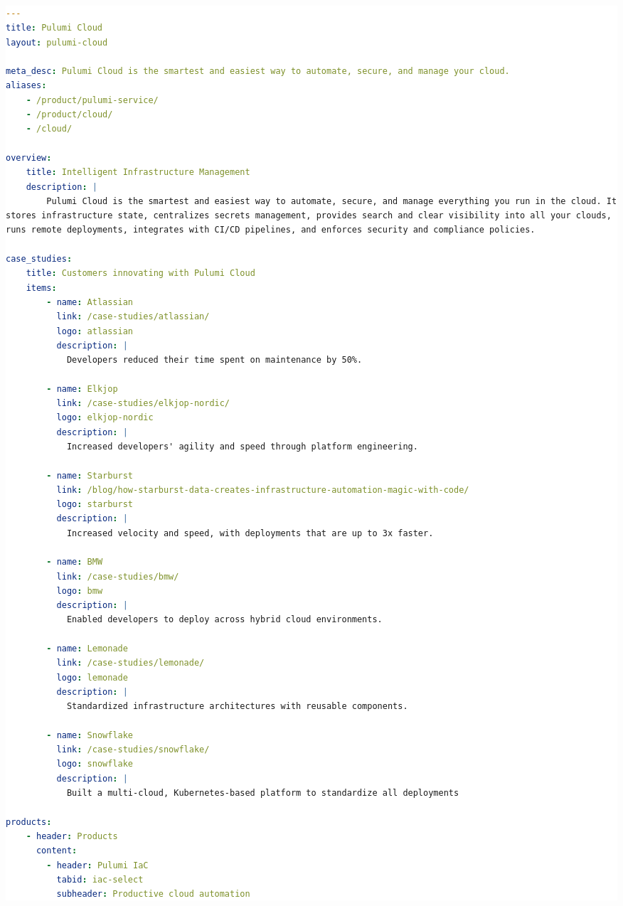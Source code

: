```yaml
---
title: Pulumi Cloud
layout: pulumi-cloud

meta_desc: Pulumi Cloud is the smartest and easiest way to automate, secure, and manage your cloud.
aliases:
    - /product/pulumi-service/
    - /product/cloud/
    - /cloud/

overview:
    title: Intelligent Infrastructure Management
    description: |
        Pulumi Cloud is the smartest and easiest way to automate, secure, and manage everything you run in the cloud. It stores infrastructure state, centralizes secrets management, provides search and clear visibility into all your clouds, runs remote deployments, integrates with CI/CD pipelines, and enforces security and compliance policies.

case_studies:
    title: Customers innovating with Pulumi Cloud
    items:
        - name: Atlassian
          link: /case-studies/atlassian/
          logo: atlassian
          description: |
            Developers reduced their time spent on maintenance by 50%.

        - name: Elkjop
          link: /case-studies/elkjop-nordic/
          logo: elkjop-nordic
          description: |
            Increased developers' agility and speed through platform engineering.

        - name: Starburst
          link: /blog/how-starburst-data-creates-infrastructure-automation-magic-with-code/
          logo: starburst
          description: |
            Increased velocity and speed, with deployments that are up to 3x faster.

        - name: BMW
          link: /case-studies/bmw/
          logo: bmw
          description: |
            Enabled developers to deploy across hybrid cloud environments.

        - name: Lemonade
          link: /case-studies/lemonade/
          logo: lemonade
          description: |
            Standardized infrastructure architectures with reusable components.

        - name: Snowflake
          link: /case-studies/snowflake/
          logo: snowflake
          description: |
            Built a multi-cloud, Kubernetes-based platform to standardize all deployments

products:
    - header: Products
      content:
        - header: Pulumi IaC
          tabid: iac-select
          subheader: Productive cloud automation
```